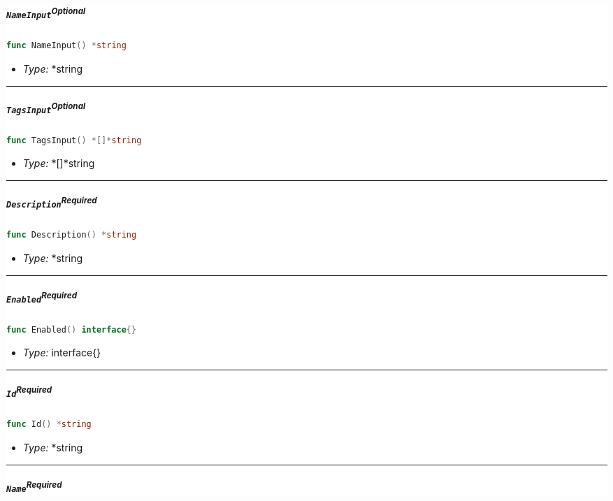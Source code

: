 ##### `NameInput`<sup>Optional</sup> <a name="NameInput" id="@cdktf/provider-opc.computeAcl.ComputeAcl.property.nameInput"></a>

```go
func NameInput() *string
```

- *Type:* *string

---

##### `TagsInput`<sup>Optional</sup> <a name="TagsInput" id="@cdktf/provider-opc.computeAcl.ComputeAcl.property.tagsInput"></a>

```go
func TagsInput() *[]*string
```

- *Type:* *[]*string

---

##### `Description`<sup>Required</sup> <a name="Description" id="@cdktf/provider-opc.computeAcl.ComputeAcl.property.description"></a>

```go
func Description() *string
```

- *Type:* *string

---

##### `Enabled`<sup>Required</sup> <a name="Enabled" id="@cdktf/provider-opc.computeAcl.ComputeAcl.property.enabled"></a>

```go
func Enabled() interface{}
```

- *Type:* interface{}

---

##### `Id`<sup>Required</sup> <a name="Id" id="@cdktf/provider-opc.computeAcl.ComputeAcl.property.id"></a>

```go
func Id() *string
```

- *Type:* *string

---

##### `Name`<sup>Required</sup> <a name="Name" id="@cdktf/provider-opc.computeAcl.ComputeAcl.property.name"></a>
